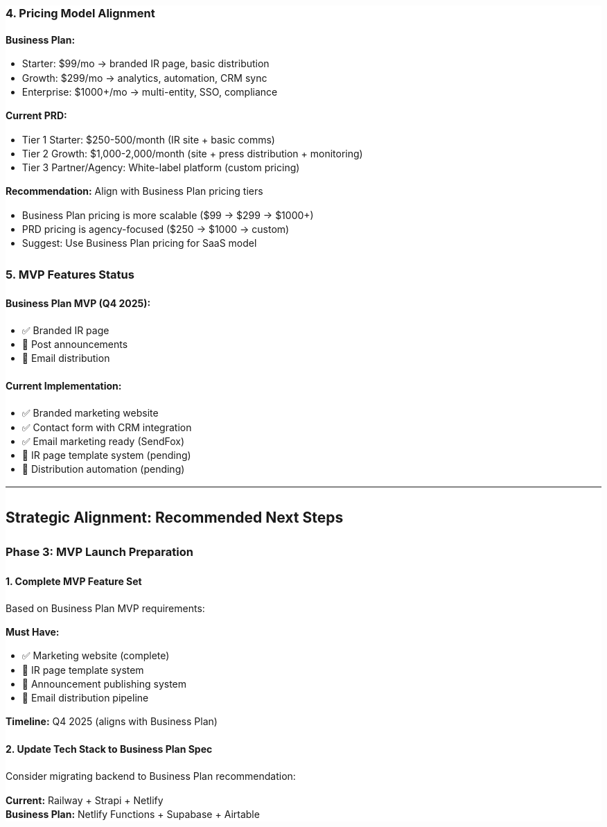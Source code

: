 ### 4. Pricing Model Alignment

**Business Plan:**
- Starter: $99/mo → branded IR page, basic distribution
- Growth: $299/mo → analytics, automation, CRM sync
- Enterprise: $1000+/mo → multi-entity, SSO, compliance

**Current PRD:**
- Tier 1 Starter: $250-500/month (IR site + basic comms)
- Tier 2 Growth: $1,000-2,000/month (site + press distribution + monitoring)
- Tier 3 Partner/Agency: White-label platform (custom pricing)

**Recommendation:** Align with Business Plan pricing tiers
- Business Plan pricing is more scalable ($99 → $299 → $1000+)
- PRD pricing is agency-focused ($250 → $1000 → custom)
- Suggest: Use Business Plan pricing for SaaS model

### 5. MVP Features Status

#### Business Plan MVP (Q4 2025):
- ✅ Branded IR page
- 🔄 Post announcements
- 🔄 Email distribution

#### Current Implementation:
- ✅ Branded marketing website
- ✅ Contact form with CRM integration
- ✅ Email marketing ready (SendFox)
- 🔄 IR page template system (pending)
- 🔄 Distribution automation (pending)

---

## Strategic Alignment: Recommended Next Steps

### Phase 3: MVP Launch Preparation

#### 1. **Complete MVP Feature Set**
Based on Business Plan MVP requirements:

**Must Have:**
- ✅ Marketing website (complete)
- 🔄 IR page template system
- 🔄 Announcement publishing system
- 🔄 Email distribution pipeline

**Timeline:** Q4 2025 (aligns with Business Plan)

#### 2. **Update Tech Stack to Business Plan Spec**
Consider migrating backend to Business Plan recommendation:

**Current:** Railway + Strapi + Netlify  
**Business Plan:** Netlify Functions + Supabase + Airtable
